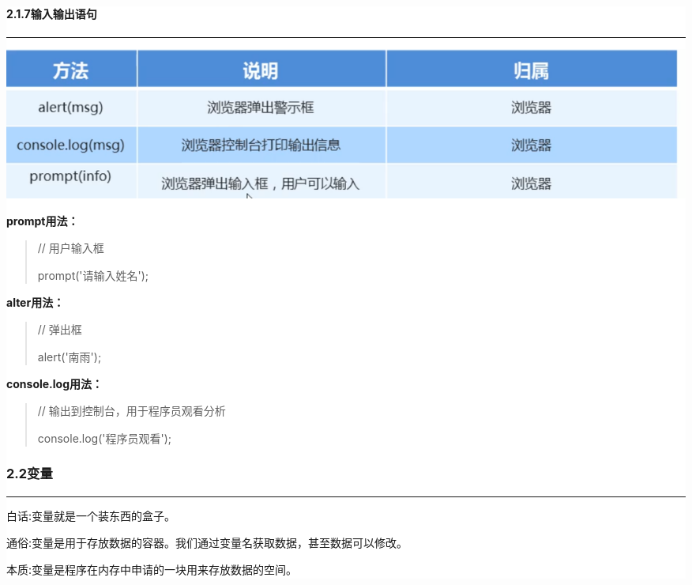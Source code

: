

#### 2.1.7输入输出语句

<hr>

 ![](2.JS学习.assets/QQ截图20210125182327.png)



**prompt用法：**

> // 用户输入框
>
>   prompt('请输入姓名');



**alter用法：**

>  // 弹出框
>
>  alert('南雨');



**console.log用法：**

> // 输出到控制台，用于程序员观看分析
>
> console.log('程序员观看');



### 2.2变量

<hr>
白话:变量就是一个装东西的盒子。

通俗:变量是用于存放数据的容器。我们通过变量名获取数据，甚至数据可以修改。

本质:变量是程序在内存中申请的一块用来存放数据的空间。
